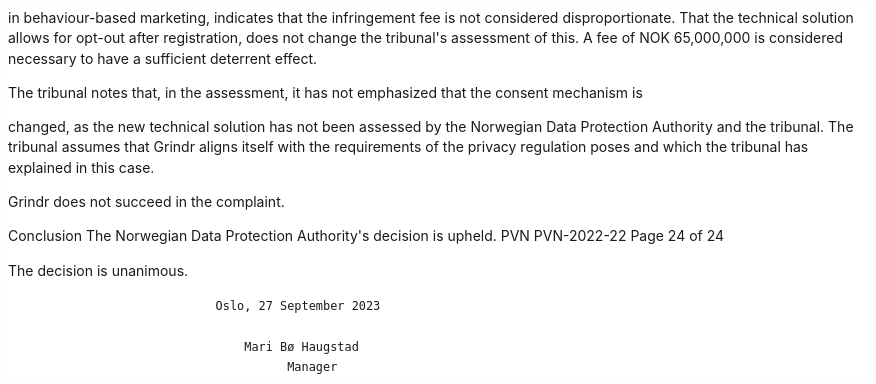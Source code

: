 in behaviour-based marketing, indicates that the infringement fee is not considered disproportionate. That
the technical solution allows for opt-out after registration, does not change the tribunal's assessment of
this. A fee of NOK 65,000,000 is considered necessary to have a sufficient deterrent
effect.

The tribunal notes that, in the assessment, it has not emphasized that the consent mechanism is

changed, as the new technical solution has not been assessed by the Norwegian Data Protection Authority and the tribunal.
The tribunal assumes that Grindr aligns itself with the requirements of the privacy regulation
poses and which the tribunal has explained in this case.

Grindr does not succeed in the complaint.

Conclusion
The Norwegian Data Protection Authority's decision is upheld. PVN PVN-2022-22 Page 24 of 24

The decision is unanimous.

                                 Oslo, 27 September 2023

                                     Mari Bø Haugstad
                                           Manager
